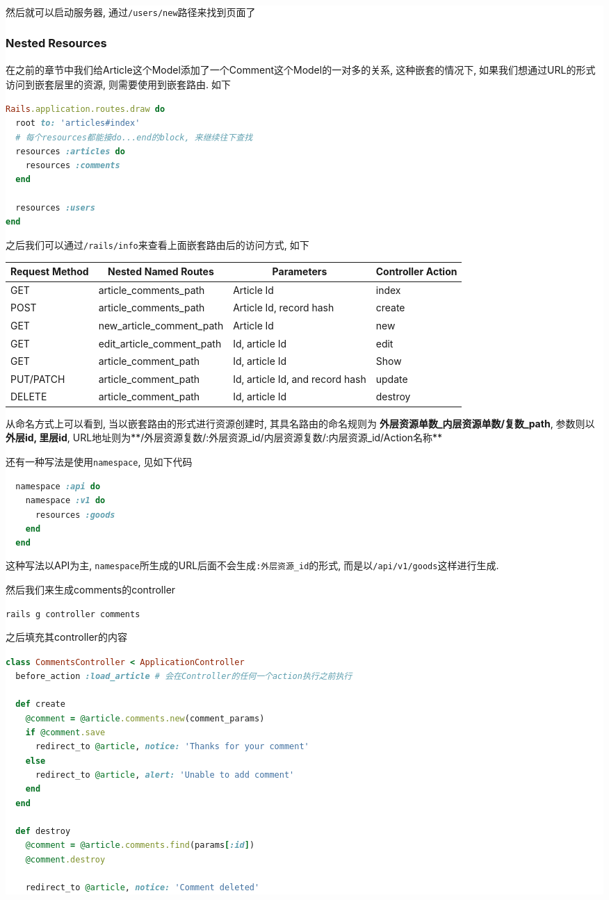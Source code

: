 然后就可以启动服务器, 通过`/users/new`路径来找到页面了

### Nested Resources

在之前的章节中我们给Article这个Model添加了一个Comment这个Model的一对多的关系, 这种嵌套的情况下, 如果我们想通过URL的形式访问到嵌套层里的资源, 则需要使用到嵌套路由. 如下

```ruby
Rails.application.routes.draw do
  root to: 'articles#index'
  # 每个resources都能接do...end的block, 来继续往下查找
  resources :articles do
    resources :comments
  end

  resources :users
end
```

之后我们可以通过`/rails/info`来查看上面嵌套路由后的访问方式, 如下

Request Method | Nested Named Routes | Parameters | Controller Action
---|---|---|---|
GET | article_comments_path | Article Id | index
POST | article_comments_path | Article Id, record hash | create
GET | new_article_comment_path | Article Id | new
GET | edit_article_comment_path | Id, article Id | edit
GET | article_comment_path | Id, article Id | Show
PUT/PATCH | article_comment_path | Id, article Id, and record hash | update
DELETE | article_comment_path | Id, article Id | destroy

从命名方式上可以看到, 当以嵌套路由的形式进行资源创建时, 其具名路由的命名规则为 **外层资源单数_内层资源单数/复数_path**, 参数则以**外层id, 里层id**, URL地址则为**/外层资源复数/:外层资源_id/内层资源复数/:内层资源_id/Action名称**

还有一种写法是使用`namespace`, 见如下代码

```ruby
  namespace :api do
    namespace :v1 do
      resources :goods
    end
  end
```

这种写法以API为主, `namespace`所生成的URL后面不会生成`:外层资源_id`的形式, 而是以`/api/v1/goods`这样进行生成.

然后我们来生成comments的controller

`rails g controller comments`

之后填充其controller的内容

```ruby
class CommentsController < ApplicationController
  before_action :load_article # 会在Controller的任何一个action执行之前执行

  def create
    @comment = @article.comments.new(comment_params)
    if @comment.save
      redirect_to @article, notice: 'Thanks for your comment'
    else
      redirect_to @article, alert: 'Unable to add comment'
    end
  end

  def destroy
    @comment = @article.comments.find(params[:id])
    @comment.destroy

    redirect_to @article, notice: 'Comment deleted'
```
